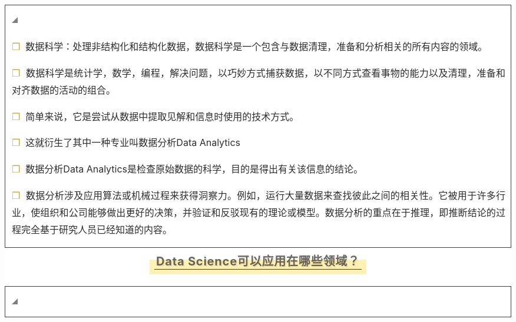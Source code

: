 <section class="" style="box-sizing: border-box;" >
<section class="" style="margin: 20px 0% 10px;box-sizing: border-box;">
<section class="" style="display: inline-block;width: 100%;vertical-align: top;border-style: solid;border-width: 1px;border-radius: 0px;border-color: rgb(62, 62, 62);padding: 10px 10px 0px;box-sizing: border-box;">
<section class="" style="box-sizing: border-box;" >
<section class="" style="margin: 10px 0% 10px;transform: translate3d(1px, 0px, 0px);-webkit-transform: translate3d(1px, 0px, 0px);-moz-transform: translate3d(1px, 0px, 0px);-o-transform: translate3d(1px, 0px, 0px);box-sizing: border-box;">
<section class="" style="display: inline-block;vertical-align: top;width: 0px;border-width: 5px;border-style: solid;border-color: transparent rgb(126, 126, 126) rgb(126, 126, 126) transparent;box-sizing: border-box;">
</section>
<div style="text-align: justify;font-size: 16px;color: rgb(46, 46, 46);line-height: 1.8;box-sizing: border-box;">

<p><span style="color: rgba(196, 161, 65, 0.95);box-sizing: border-box;">❒&nbsp;</span> 数据科学：处理非结构化和结构化数据，数据科学是一个包含与数据清理，准备和分析相关的所有内容的领域。</p>
<p><span style="color: rgba(196, 161, 65, 0.95);box-sizing: border-box;">❒&nbsp;</span> 数据科学是统计学，数学，编程，解决问题，以巧妙方式捕获数据，以不同方式查看事物的能力以及清理，准备和对齐数据的活动的组合。</p>
<p><span style="color: rgba(196, 161, 65, 0.95);box-sizing: border-box;">❒&nbsp;</span> 简单来说，它是尝试从数据中提取见解和信息时使用的技术方式。</p>
<p><span style="color: rgba(196, 161, 65, 0.95);box-sizing: border-box;">❒&nbsp;</span> 这就衍生了其中一种专业叫数据分析Data Analytics</p>
<p><span style="color: rgba(196, 161, 65, 0.95);box-sizing: border-box;">❒&nbsp;</span> 数据分析Data Analytics是检查原始数据的科学，目的是得出有关该信息的结论。</p>
<p><span style="color: rgba(196, 161, 65, 0.95);box-sizing: border-box;">❒&nbsp;</span> 数据分析涉及应用算法或机械过程来获得洞察力。例如，运行大量数据来查找彼此之间的相关性。它被用于许多行业，使组织和公司能够做出更好的决策，并验证和反驳现有的理论或模型。数据分析的重点在于推理，即推断结论的过程完全基于研究人员已经知道的内容。</p>

</div>

</section></section></section></section></section>

<p></p>

<section style="text-align: center;margin: 20px 0% 10px;box-sizing: border-box;" >
    <section style="display: inline-block;min-width: 10%;max-width: 100%;vertical-align: top;padding: 0px 8px 8px;background-color: rgba(255, 205, 10, 0.3);box-sizing: border-box;">
        <section style="margin: -10px 0% 0px;box-sizing: border-box;" >
            <section style="padding: 3px;display: inline-block;border-bottom: 1px solid rgb(62, 62, 62);line-height: 1;letter-spacing: 0.8px;font-size: 20px;color: rgba(62, 62, 62, 0.79);text-shadow: rgba(213, 182, 123, 0.24) 2px 2px;box-sizing: border-box;">
    <!--start 这里更换专业分支的 Section Title--><p style="margin: 0px;padding: 0px;box-sizing: border-box;"><strong style="box-sizing: border-box;">Data Science可以应用在哪些领域？</strong></p>
</section></section></section></section>

<section class="" style="box-sizing: border-box;" >
<section class="" style="margin: 20px 0% 10px;box-sizing: border-box;">
<section class="" style="display: inline-block;width: 100%;vertical-align: top;border-style: solid;border-width: 1px;border-radius: 0px;border-color: rgb(62, 62, 62);padding: 10px 10px 0px;box-sizing: border-box;">
<section class="" style="box-sizing: border-box;" >
<section class="" style="margin: 10px 0% 10px;transform: translate3d(1px, 0px, 0px);-webkit-transform: translate3d(1px, 0px, 0px);-moz-transform: translate3d(1px, 0px, 0px);-o-transform: translate3d(1px, 0px, 0px);box-sizing: border-box;">
<section class="" style="display: inline-block;vertical-align: top;width: 0px;border-width: 5px;border-style: solid;border-color: transparent rgb(126, 126, 126) rgb(126, 126, 126) transparent;box-sizing: border-box;">
</section>
<div style="text-align: justify;font-size: 16px;color: rgb(46, 46, 46);line-height: 1.8;box-sizing: border-box;">
